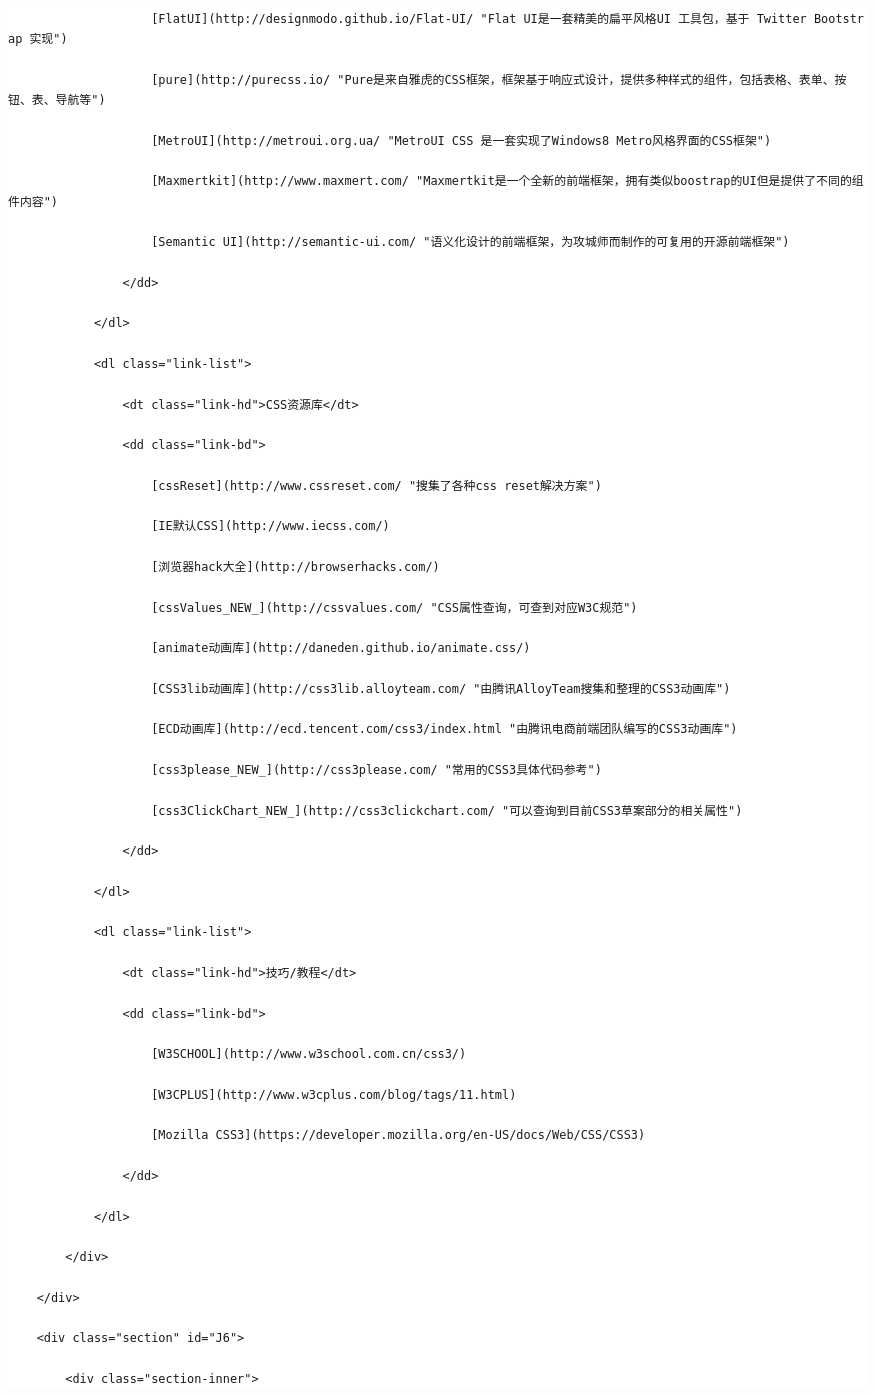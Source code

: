 						[FlatUI](http://designmodo.github.io/Flat-UI/ "Flat UI是一套精美的扁平风格UI 工具包，基于 Twitter Bootstrap 实现")

						[pure](http://purecss.io/ "Pure是来自雅虎的CSS框架，框架基于响应式设计，提供多种样式的组件，包括表格、表单、按钮、表、导航等")

						[MetroUI](http://metroui.org.ua/ "MetroUI CSS 是一套实现了Windows8 Metro风格界面的CSS框架")

						[Maxmertkit](http://www.maxmert.com/ "Maxmertkit是一个全新的前端框架，拥有类似boostrap的UI但是提供了不同的组件内容")

						[Semantic UI](http://semantic-ui.com/ "语义化设计的前端框架，为攻城师而制作的可复用的开源前端框架")

					</dd>

				</dl>

				<dl class="link-list">

					<dt class="link-hd">CSS资源库</dt>

					<dd class="link-bd">

						[cssReset](http://www.cssreset.com/ "搜集了各种css reset解决方案")

						[IE默认CSS](http://www.iecss.com/)

						[浏览器hack大全](http://browserhacks.com/)

						[cssValues_NEW_](http://cssvalues.com/ "CSS属性查询，可查到对应W3C规范")

						[animate动画库](http://daneden.github.io/animate.css/)

						[CSS3lib动画库](http://css3lib.alloyteam.com/ "由腾讯AlloyTeam搜集和整理的CSS3动画库")

						[ECD动画库](http://ecd.tencent.com/css3/index.html "由腾讯电商前端团队编写的CSS3动画库")

						[css3please_NEW_](http://css3please.com/ "常用的CSS3具体代码参考")

						[css3ClickChart_NEW_](http://css3clickchart.com/ "可以查询到目前CSS3草案部分的相关属性")

					</dd>

				</dl>

				<dl class="link-list">

					<dt class="link-hd">技巧/教程</dt>

					<dd class="link-bd">

						[W3SCHOOL](http://www.w3school.com.cn/css3/)

						[W3CPLUS](http://www.w3cplus.com/blog/tags/11.html)

						[Mozilla CSS3](https://developer.mozilla.org/en-US/docs/Web/CSS/CSS3)

					</dd>

				</dl>

			</div>

		</div>

		<div class="section" id="J6">

			<div class="section-inner">
